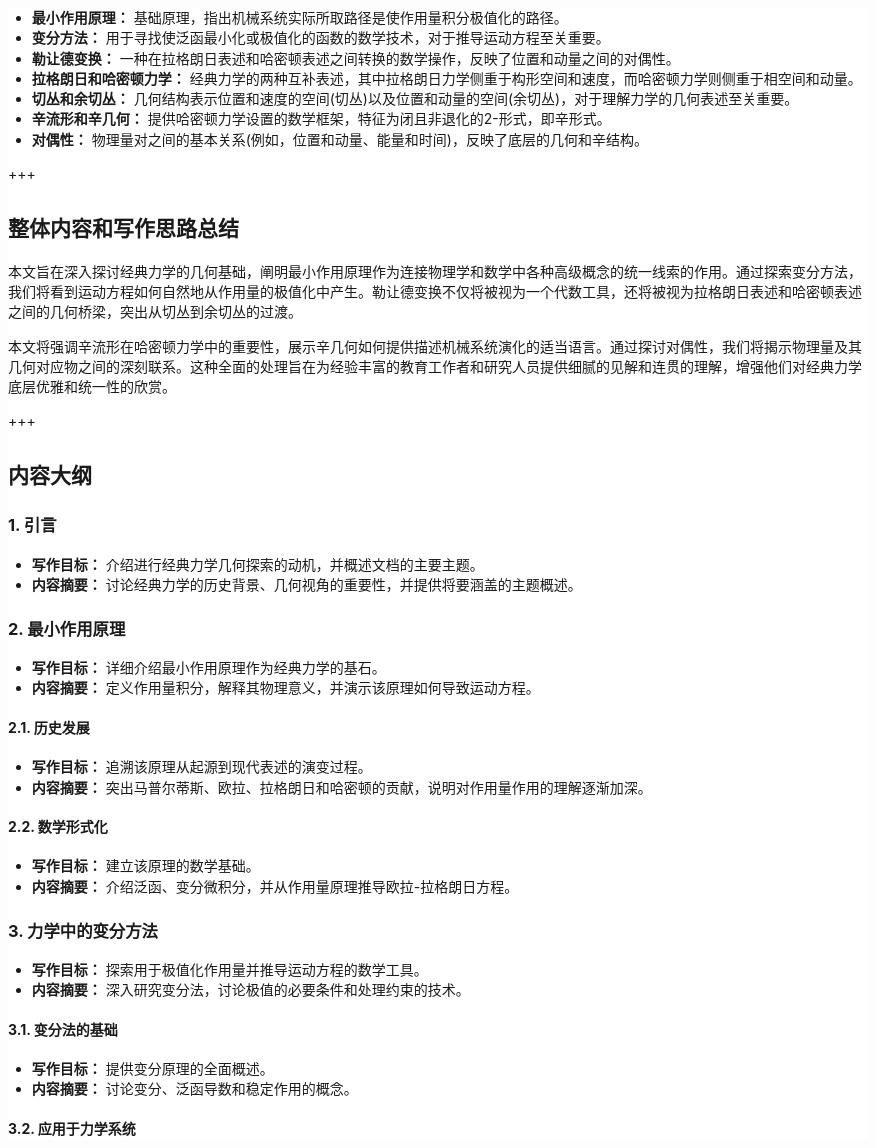 - **最小作用原理：** 基础原理，指出机械系统实际所取路径是使作用量积分极值化的路径。
- **变分方法：** 用于寻找使泛函最小化或极值化的函数的数学技术，对于推导运动方程至关重要。
- **勒让德变换：** 一种在拉格朗日表述和哈密顿表述之间转换的数学操作，反映了位置和动量之间的对偶性。
- **拉格朗日和哈密顿力学：** 经典力学的两种互补表述，其中拉格朗日力学侧重于构形空间和速度，而哈密顿力学则侧重于相空间和动量。
- **切丛和余切丛：** 几何结构表示位置和速度的空间(切丛)以及位置和动量的空间(余切丛)，对于理解力学的几何表述至关重要。
- **辛流形和辛几何：** 提供哈密顿力学设置的数学框架，特征为闭且非退化的2-形式，即辛形式。
- **对偶性：** 物理量对之间的基本关系(例如，位置和动量、能量和时间)，反映了底层的几何和辛结构。

+++

## **整体内容和写作思路总结**

本文旨在深入探讨经典力学的几何基础，阐明最小作用原理作为连接物理学和数学中各种高级概念的统一线索的作用。通过探索变分方法，我们将看到运动方程如何自然地从作用量的极值化中产生。勒让德变换不仅将被视为一个代数工具，还将被视为拉格朗日表述和哈密顿表述之间的几何桥梁，突出从切丛到余切丛的过渡。

本文将强调辛流形在哈密顿力学中的重要性，展示辛几何如何提供描述机械系统演化的适当语言。通过探讨对偶性，我们将揭示物理量及其几何对应物之间的深刻联系。这种全面的处理旨在为经验丰富的教育工作者和研究人员提供细腻的见解和连贯的理解，增强他们对经典力学底层优雅和统一性的欣赏。

+++

## **内容大纲**

### **1. 引言**

- **写作目标：** 介绍进行经典力学几何探索的动机，并概述文档的主要主题。
- **内容摘要：** 讨论经典力学的历史背景、几何视角的重要性，并提供将要涵盖的主题概述。

### **2. 最小作用原理**

- **写作目标：** 详细介绍最小作用原理作为经典力学的基石。
- **内容摘要：** 定义作用量积分，解释其物理意义，并演示该原理如何导致运动方程。

#### **2.1. 历史发展**

- **写作目标：** 追溯该原理从起源到现代表述的演变过程。
- **内容摘要：** 突出马普尔蒂斯、欧拉、拉格朗日和哈密顿的贡献，说明对作用量作用的理解逐渐加深。

#### **2.2. 数学形式化**

- **写作目标：** 建立该原理的数学基础。
- **内容摘要：** 介绍泛函、变分微积分，并从作用量原理推导欧拉-拉格朗日方程。

### **3. 力学中的变分方法**

- **写作目标：** 探索用于极值化作用量并推导运动方程的数学工具。
- **内容摘要：** 深入研究变分法，讨论极值的必要条件和处理约束的技术。

#### **3.1. 变分法的基础**

- **写作目标：** 提供变分原理的全面概述。
- **内容摘要：** 讨论变分、泛函导数和稳定作用的概念。

#### **3.2. 应用于力学系统**
